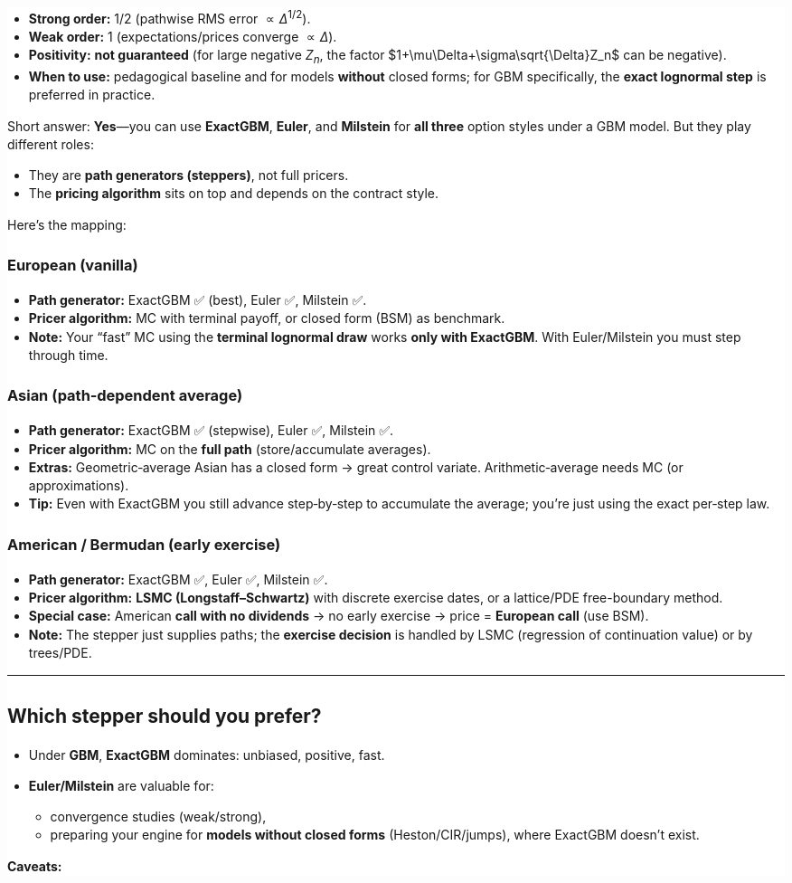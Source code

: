 * **Strong order:** $1/2$ (pathwise RMS error $\propto \Delta^{1/2}$).
* **Weak order:** $1$ (expectations/prices converge $\propto \Delta$).
* **Positivity:** **not guaranteed** (for large negative $Z_n$, the factor $1+\mu\Delta+\sigma\sqrt{\Delta}Z_n$ can be negative).
* **When to use:** pedagogical baseline and for models **without** closed forms; for GBM specifically, the **exact lognormal step** is preferred in practice.

Short answer: **Yes**—you can use **ExactGBM**, **Euler**, and **Milstein** for **all three** option styles under a GBM model.
But they play different roles:

* They are **path generators (steppers)**, not full pricers.
* The **pricing algorithm** sits on top and depends on the contract style.

Here’s the mapping:

### European (vanilla)

* **Path generator:** ExactGBM ✅ (best), Euler ✅, Milstein ✅.
* **Pricer algorithm:** MC with terminal payoff, or closed form (BSM) as benchmark.
* **Note:** Your “fast” MC using the **terminal lognormal draw** works **only with ExactGBM**. With Euler/Milstein you must step through time.

### Asian (path‑dependent average)

* **Path generator:** ExactGBM ✅ (stepwise), Euler ✅, Milstein ✅.
* **Pricer algorithm:** MC on the **full path** (store/accumulate averages).
* **Extras:** Geometric‑average Asian has a closed form → great control variate. Arithmetic‑average needs MC (or approximations).
* **Tip:** Even with ExactGBM you still advance step‑by‑step to accumulate the average; you’re just using the exact per‑step law.

### American / Bermudan (early exercise)

* **Path generator:** ExactGBM ✅, Euler ✅, Milstein ✅.
* **Pricer algorithm:** **LSMC (Longstaff–Schwartz)** with discrete exercise dates, or a lattice/PDE free-boundary method.
* **Special case:** American **call with no dividends** → no early exercise → price = **European call** (use BSM).
* **Note:** The stepper just supplies paths; the **exercise decision** is handled by LSMC (regression of continuation value) or by trees/PDE.

---

## Which stepper should you prefer?

* Under **GBM**, **ExactGBM** dominates: unbiased, positive, fast.
* **Euler/Milstein** are valuable for:

  * convergence studies (weak/strong),
  * preparing your engine for **models without closed forms** (Heston/CIR/jumps), where ExactGBM doesn’t exist.

**Caveats:**
